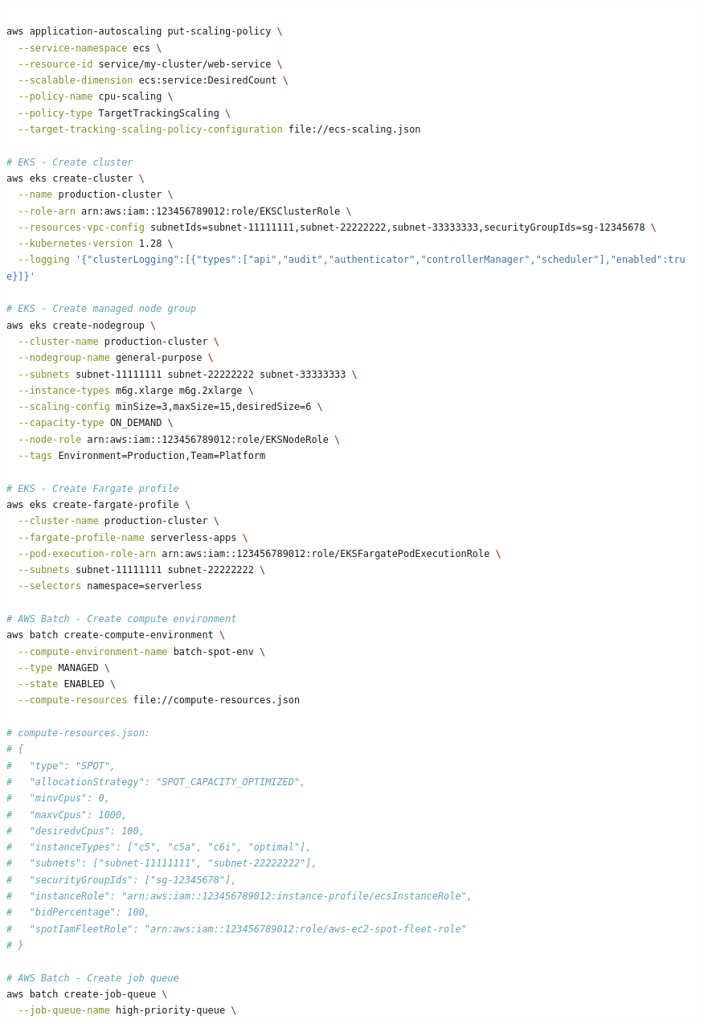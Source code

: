 ```bash

aws application-autoscaling put-scaling-policy \
  --service-namespace ecs \
  --resource-id service/my-cluster/web-service \
  --scalable-dimension ecs:service:DesiredCount \
  --policy-name cpu-scaling \
  --policy-type TargetTrackingScaling \
  --target-tracking-scaling-policy-configuration file://ecs-scaling.json

# EKS - Create cluster
aws eks create-cluster \
  --name production-cluster \
  --role-arn arn:aws:iam::123456789012:role/EKSClusterRole \
  --resources-vpc-config subnetIds=subnet-11111111,subnet-22222222,subnet-33333333,securityGroupIds=sg-12345678 \
  --kubernetes-version 1.28 \
  --logging '{"clusterLogging":[{"types":["api","audit","authenticator","controllerManager","scheduler"],"enabled":true}]}'

# EKS - Create managed node group
aws eks create-nodegroup \
  --cluster-name production-cluster \
  --nodegroup-name general-purpose \
  --subnets subnet-11111111 subnet-22222222 subnet-33333333 \
  --instance-types m6g.xlarge m6g.2xlarge \
  --scaling-config minSize=3,maxSize=15,desiredSize=6 \
  --capacity-type ON_DEMAND \
  --node-role arn:aws:iam::123456789012:role/EKSNodeRole \
  --tags Environment=Production,Team=Platform

# EKS - Create Fargate profile
aws eks create-fargate-profile \
  --cluster-name production-cluster \
  --fargate-profile-name serverless-apps \
  --pod-execution-role-arn arn:aws:iam::123456789012:role/EKSFargatePodExecutionRole \
  --subnets subnet-11111111 subnet-22222222 \
  --selectors namespace=serverless

# AWS Batch - Create compute environment
aws batch create-compute-environment \
  --compute-environment-name batch-spot-env \
  --type MANAGED \
  --state ENABLED \
  --compute-resources file://compute-resources.json

# compute-resources.json:
# {
#   "type": "SPOT",
#   "allocationStrategy": "SPOT_CAPACITY_OPTIMIZED",
#   "minvCpus": 0,
#   "maxvCpus": 1000,
#   "desiredvCpus": 100,
#   "instanceTypes": ["c5", "c5a", "c6i", "optimal"],
#   "subnets": ["subnet-11111111", "subnet-22222222"],
#   "securityGroupIds": ["sg-12345678"],
#   "instanceRole": "arn:aws:iam::123456789012:instance-profile/ecsInstanceRole",
#   "bidPercentage": 100,
#   "spotIamFleetRole": "arn:aws:iam::123456789012:role/aws-ec2-spot-fleet-role"
# }

# AWS Batch - Create job queue
aws batch create-job-queue \
  --job-queue-name high-priority-queue \
```